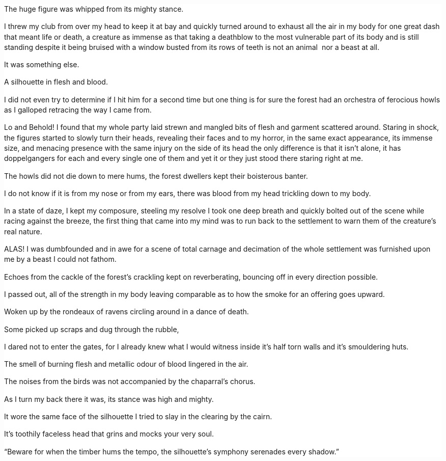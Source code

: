 
The huge figure was whipped from its mighty stance.


I threw my club from over my head to keep it at bay and quickly turned around to exhaust all the air in my body for one great dash that meant life or death, a creature as immense as that taking a deathblow to the most vulnerable part of its body and is still standing despite it being bruised with a window busted from its rows of teeth is not an animal  nor a beast at all. 

It was something else.


A silhouette in flesh and blood. 

I did not even try to determine if I hit him for a second time but one thing is for sure the forest had an orchestra of ferocious howls as I galloped retracing the way I came from.


Lo and Behold! I found that my whole party laid strewn and mangled bits of flesh and garment scattered around. Staring in shock, the figures started to slowly turn their heads, revealing their faces and to my horror, in the same exact appearance, its immense size, and menacing presence with the same injury on the side of its head the only difference is that it isn’t alone, it has doppelgangers for each and every single one of them and yet it or they just stood there staring right at me. 


The howls did not die down to mere hums, the forest dwellers kept their boisterous banter.


I do not know if it is from my nose or from my ears, there was blood from my head trickling down to my body. 


In a state of daze, I kept my composure, steeling my resolve I took one deep breath and quickly bolted out of the scene while racing against the breeze, the first thing that came into my mind was to run back to the settlement to warn them of the creature’s real nature. 


ALAS! I was dumbfounded and in awe for a scene of total carnage and decimation of the whole settlement was furnished upon me by a beast I could not fathom. 

Echoes from the cackle of the forest’s crackling kept on reverberating, bouncing off in every direction possible. 


I passed out, all of the strength in my body leaving comparable as to how the smoke for an offering goes upward.


Woken up by the rondeaux of ravens circling around in a dance of death.


Some picked up scraps and dug through the rubble, 


I dared not to enter the gates, for I already knew what I would witness inside it’s half torn walls and it’s smouldering huts.


The smell of burning flesh and metallic odour of blood lingered in the air. 


The noises from the birds was not accompanied by the chaparral’s chorus.


As I turn my back there it was, its stance was high and mighty.


It wore the same face of the silhouette I tried to slay in the clearing by the cairn.


It’s toothily faceless head that grins and mocks your very soul.                                  


“Beware for when the timber hums the tempo, the silhouette’s symphony serenades every shadow.”